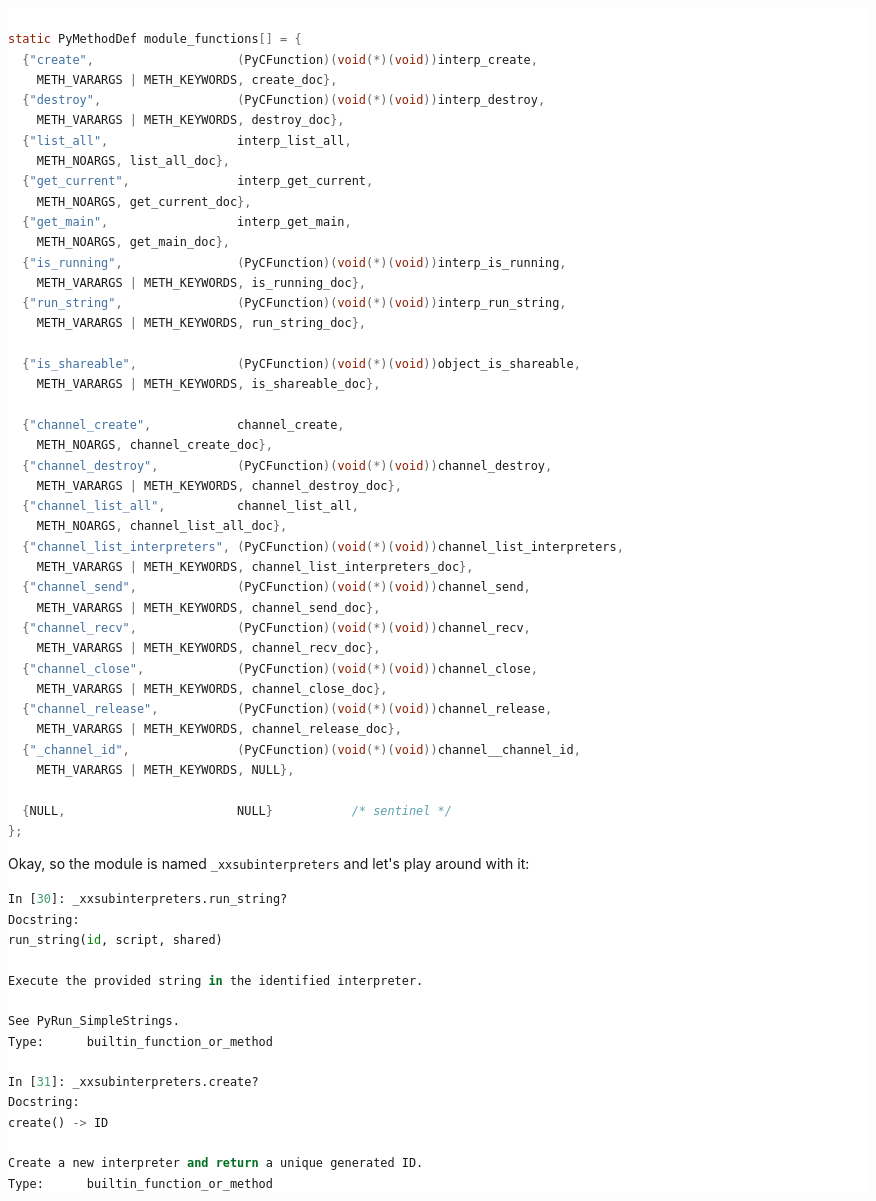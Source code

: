 ```c

static PyMethodDef module_functions[] = {
  {"create",                    (PyCFunction)(void(*)(void))interp_create,
    METH_VARARGS | METH_KEYWORDS, create_doc},
  {"destroy",                   (PyCFunction)(void(*)(void))interp_destroy,
    METH_VARARGS | METH_KEYWORDS, destroy_doc},
  {"list_all",                  interp_list_all,
    METH_NOARGS, list_all_doc},
  {"get_current",               interp_get_current,
    METH_NOARGS, get_current_doc},
  {"get_main",                  interp_get_main,
    METH_NOARGS, get_main_doc},
  {"is_running",                (PyCFunction)(void(*)(void))interp_is_running,
    METH_VARARGS | METH_KEYWORDS, is_running_doc},
  {"run_string",                (PyCFunction)(void(*)(void))interp_run_string,
    METH_VARARGS | METH_KEYWORDS, run_string_doc},

  {"is_shareable",              (PyCFunction)(void(*)(void))object_is_shareable,
    METH_VARARGS | METH_KEYWORDS, is_shareable_doc},

  {"channel_create",            channel_create,
    METH_NOARGS, channel_create_doc},
  {"channel_destroy",           (PyCFunction)(void(*)(void))channel_destroy,
    METH_VARARGS | METH_KEYWORDS, channel_destroy_doc},
  {"channel_list_all",          channel_list_all,
    METH_NOARGS, channel_list_all_doc},
  {"channel_list_interpreters", (PyCFunction)(void(*)(void))channel_list_interpreters,
    METH_VARARGS | METH_KEYWORDS, channel_list_interpreters_doc},
  {"channel_send",              (PyCFunction)(void(*)(void))channel_send,
    METH_VARARGS | METH_KEYWORDS, channel_send_doc},
  {"channel_recv",              (PyCFunction)(void(*)(void))channel_recv,
    METH_VARARGS | METH_KEYWORDS, channel_recv_doc},
  {"channel_close",             (PyCFunction)(void(*)(void))channel_close,
    METH_VARARGS | METH_KEYWORDS, channel_close_doc},
  {"channel_release",           (PyCFunction)(void(*)(void))channel_release,
    METH_VARARGS | METH_KEYWORDS, channel_release_doc},
  {"_channel_id",               (PyCFunction)(void(*)(void))channel__channel_id,
    METH_VARARGS | METH_KEYWORDS, NULL},

  {NULL,                        NULL}           /* sentinel */
};
```

Okay, so the module is named `_xxsubinterpreters` and let's play around with it:
```python
In [30]: _xxsubinterpreters.run_string?
Docstring:
run_string(id, script, shared)

Execute the provided string in the identified interpreter.

See PyRun_SimpleStrings.
Type:      builtin_function_or_method

In [31]: _xxsubinterpreters.create?
Docstring:
create() -> ID

Create a new interpreter and return a unique generated ID.
Type:      builtin_function_or_method
```
